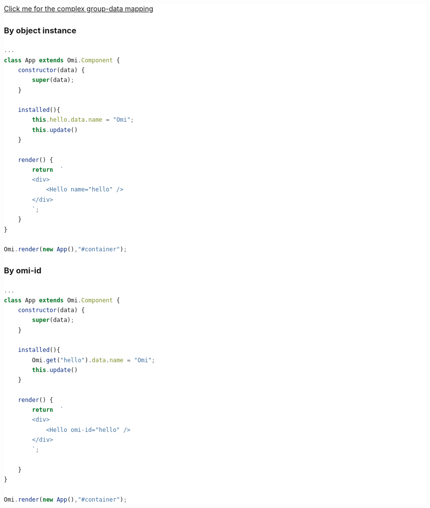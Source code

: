<a href="http://alloyteam.github.io/omi/website/redirect.html?type=group_data_complex" target="_blank">Click me for the complex group-data mapping</a>

### By object instance

```js
...
class App extends Omi.Component {
    constructor(data) {
        super(data);
    }
    
    installed(){
        this.hello.data.name = "Omi";
        this.update()
    }
  
    render() {
        return  `
        <div>
            <Hello name="hello" />
        </div>
        `;
    }
}

Omi.render(new App(),"#container");
```

### By omi-id

```js
...
class App extends Omi.Component {
    constructor(data) {
        super(data);
    }
    
    installed(){
        Omi.get("hello").data.name = "Omi";
        this.update()
    }
  
    render() {
        return  `
        <div>
            <Hello omi-id="hello" />
        </div>
        `;

    }
}

Omi.render(new App(),"#container");
```
